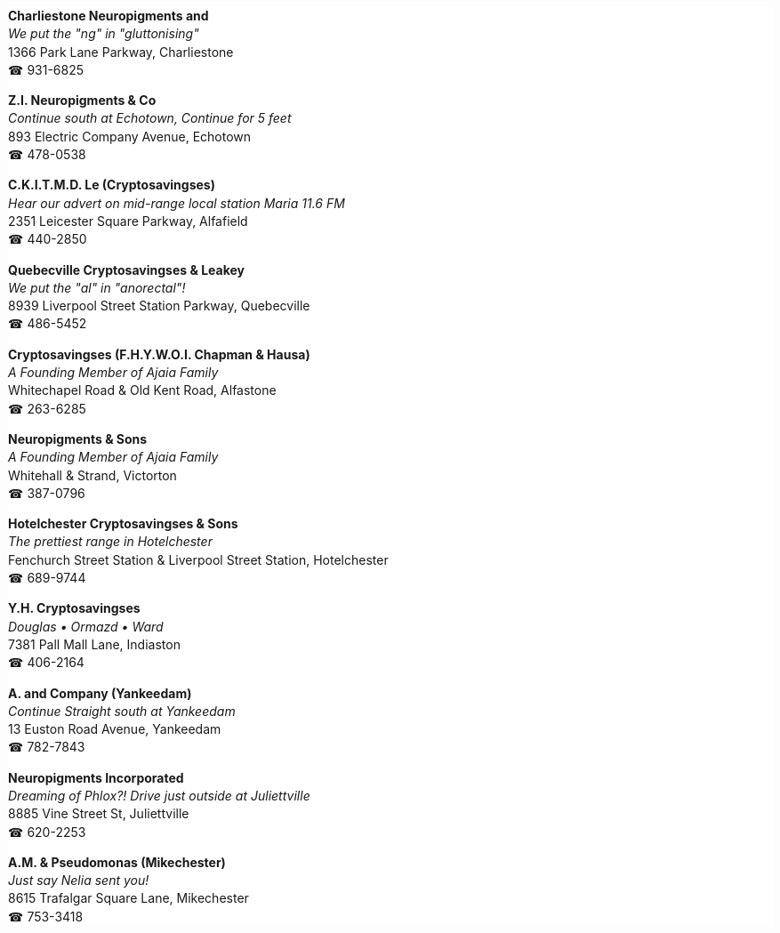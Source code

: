 **Charliestone Neuropigments and**  
_We put the "ng" in "gluttonising"_  
1366 Park Lane Parkway, Charliestone  
☎ 931-6825

**Z.I. Neuropigments & Co**  
_Continue south at Echotown, Continue for 5 feet_  
893 Electric Company Avenue, Echotown  
☎ 478-0538

**C.K.I.T.M.D. Le (Cryptosavingses)**  
_Hear our advert on mid-range local station Maria 11.6 FM_  
2351 Leicester Square Parkway, Alfafield  
☎ 440-2850

**Quebecville Cryptosavingses & Leakey**  
_We put the "al" in "anorectal"!_  
8939 Liverpool Street Station Parkway, Quebecville  
☎ 486-5452

**Cryptosavingses (F.H.Y.W.O.I. Chapman & Hausa)**  
_A Founding Member of Ajaia Family_  
Whitechapel Road & Old Kent Road, Alfastone  
☎ 263-6285

**Neuropigments & Sons**  
_A Founding Member of Ajaia Family_  
Whitehall & Strand, Victorton  
☎ 387-0796

**Hotelchester Cryptosavingses & Sons**  
_The prettiest range in Hotelchester_  
Fenchurch Street Station & Liverpool Street Station, Hotelchester  
☎ 689-9744

**Y.H. Cryptosavingses**  
_Douglas • Ormazd • Ward_  
7381 Pall Mall Lane, Indiaston  
☎ 406-2164

**A. and Company (Yankeedam)**  
_Continue Straight south at Yankeedam_  
13 Euston Road Avenue, Yankeedam  
☎ 782-7843

**Neuropigments Incorporated**  
_Dreaming of Phlox?! 
Drive just outside at Juliettville_  
8885 Vine Street St, Juliettville  
☎ 620-2253

**A.M. & Pseudomonas (Mikechester)**  
_Just say Nelia sent you!_  
8615 Trafalgar Square Lane, Mikechester  
☎ 753-3418
